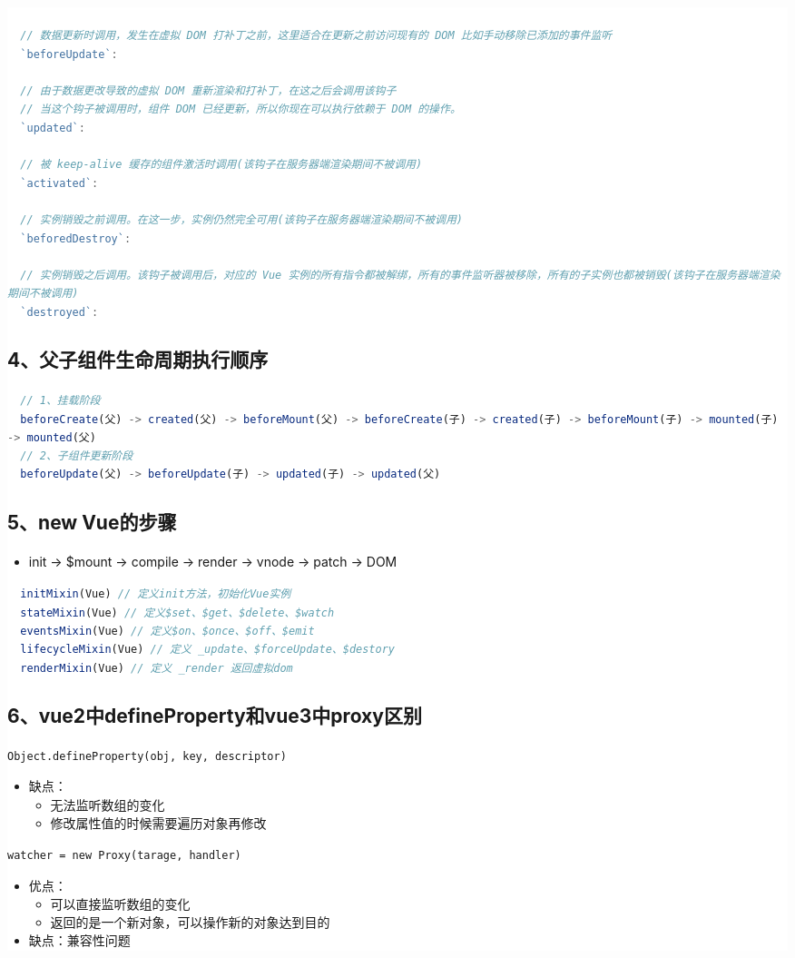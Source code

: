```js

  // 数据更新时调用，发生在虚拟 DOM 打补丁之前，这里适合在更新之前访问现有的 DOM 比如手动移除已添加的事件监听
  `beforeUpdate`:

  // 由于数据更改导致的虚拟 DOM 重新渲染和打补丁，在这之后会调用该钩子
  // 当这个钩子被调用时，组件 DOM 已经更新，所以你现在可以执行依赖于 DOM 的操作。
  `updated`:

  // 被 keep-alive 缓存的组件激活时调用(该钩子在服务器端渲染期间不被调用)
  `activated`:

  // 实例销毁之前调用。在这一步，实例仍然完全可用(该钩子在服务器端渲染期间不被调用)
  `beforedDestroy`:

  // 实例销毁之后调用。该钩子被调用后，对应的 Vue 实例的所有指令都被解绑，所有的事件监听器被移除，所有的子实例也都被销毁(该钩子在服务器端渲染期间不被调用)
  `destroyed`:

```

## 4、父子组件生命周期执行顺序

```js
  // 1、挂载阶段
  beforeCreate(父) -> created(父) -> beforeMount(父) -> beforeCreate(子) -> created(子) -> beforeMount(子) -> mounted(子) -> mounted(父)
  // 2、子组件更新阶段
  beforeUpdate(父) -> beforeUpdate(子) -> updated(子) -> updated(父)
```

## 5、new Vue的步骤

* init -> $mount -> compile -> render -> vnode -> patch -> DOM

```js
  initMixin(Vue) // 定义init方法，初始化Vue实例
  stateMixin(Vue) // 定义$set、$get、$delete、$watch
  eventsMixin(Vue) // 定义$on、$once、$off、$emit
  lifecycleMixin(Vue) // 定义 _update、$forceUpdate、$destory
  renderMixin(Vue) // 定义 _render 返回虚拟dom
```

## 6、vue2中defineProperty和vue3中proxy区别

`Object.defineProperty(obj, key, descriptor)`

* 缺点：
  * 无法监听数组的变化
  * 修改属性值的时候需要遍历对象再修改

`watcher = new Proxy(tarage, handler)`

* 优点：
  * 可以直接监听数组的变化
  * 返回的是一个新对象，可以操作新的对象达到目的
* 缺点：兼容性问题
